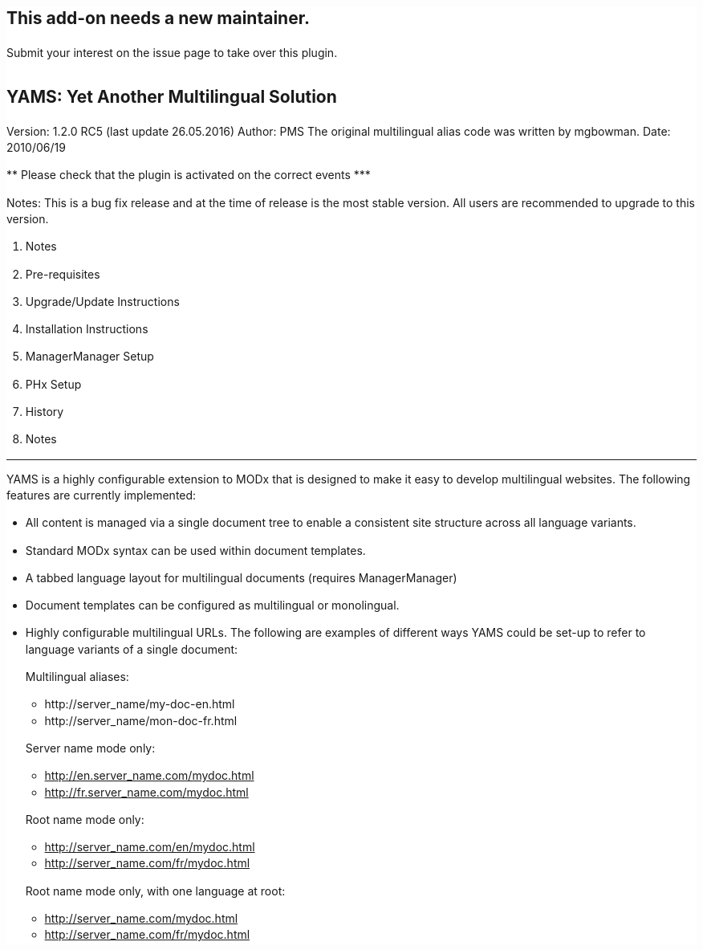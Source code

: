 This add-on needs a new maintainer.
-----------------------------------

Submit your interest on the issue page to take over this plugin.

YAMS: Yet Another Multilingual Solution
---------------------------------------

Version: 1.2.0 RC5 (last update 26.05.2016)
Author: PMS
        The original multilingual alias code was written by mgbowman.
Date: 2010/06/19

** Please check that the plugin is activated on the correct events ***

Notes: This is a bug fix release and at the time of release is the most stable
version. All users are recommended to upgrade to this version.

1. Notes
2. Pre-requisites
3. Upgrade/Update Instructions
4. Installation Instructions
5. ManagerManager Setup
6. PHx Setup
7. History

1. Notes
--------

YAMS is a highly configurable extension to MODx that is designed to make it easy
to develop multilingual websites. The following features are currently implemented:

- All content is managed via a single document tree to enable a consistent site
  structure across all language variants.
- Standard MODx syntax can be used within document templates.
- A tabbed language layout for multilingual documents (requires ManagerManager)
- Document templates can be configured as multilingual or monolingual.
- Highly configurable multilingual URLs. The following are examples of different
  ways YAMS could be set-up to refer to language variants of a single document:

  Multilingual aliases:
  
  - http://server_name/my-doc-en.html
  - http://server_name/mon-doc-fr.html

  Server name mode only:
  
  - http://en.server_name.com/mydoc.html
  - http://fr.server_name.com/mydoc.html

  Root name mode only:
  
  - http://server_name.com/en/mydoc.html
  - http://server_name.com/fr/mydoc.html

  Root name mode only, with one language at root:
  
  - http://server_name.com/mydoc.html
  - http://server_name.com/fr/mydoc.html
